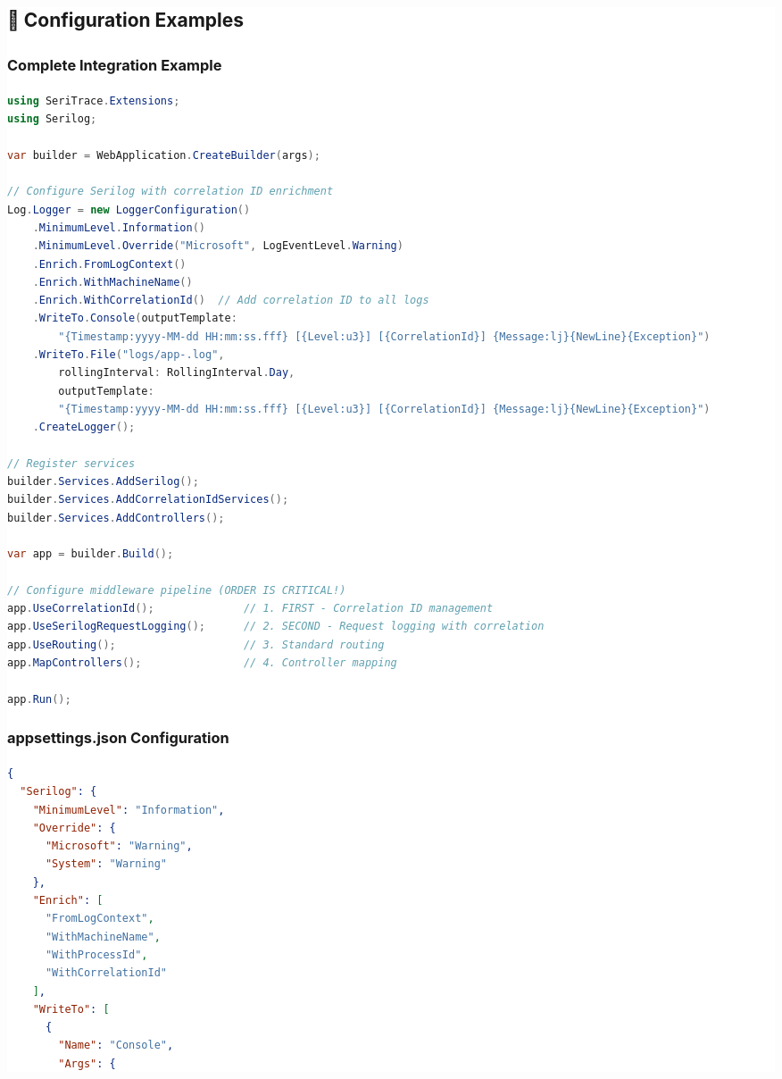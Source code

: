 ## 🔧 Configuration Examples

### Complete Integration Example

```csharp
using SeriTrace.Extensions;
using Serilog;

var builder = WebApplication.CreateBuilder(args);

// Configure Serilog with correlation ID enrichment
Log.Logger = new LoggerConfiguration()
    .MinimumLevel.Information()
    .MinimumLevel.Override("Microsoft", LogEventLevel.Warning)
    .Enrich.FromLogContext()
    .Enrich.WithMachineName()
    .Enrich.WithCorrelationId()  // Add correlation ID to all logs
    .WriteTo.Console(outputTemplate: 
        "{Timestamp:yyyy-MM-dd HH:mm:ss.fff} [{Level:u3}] [{CorrelationId}] {Message:lj}{NewLine}{Exception}")
    .WriteTo.File("logs/app-.log",
        rollingInterval: RollingInterval.Day,
        outputTemplate: 
        "{Timestamp:yyyy-MM-dd HH:mm:ss.fff} [{Level:u3}] [{CorrelationId}] {Message:lj}{NewLine}{Exception}")
    .CreateLogger();

// Register services
builder.Services.AddSerilog();
builder.Services.AddCorrelationIdServices();
builder.Services.AddControllers();

var app = builder.Build();

// Configure middleware pipeline (ORDER IS CRITICAL!)
app.UseCorrelationId();              // 1. FIRST - Correlation ID management
app.UseSerilogRequestLogging();      // 2. SECOND - Request logging with correlation
app.UseRouting();                    // 3. Standard routing
app.MapControllers();                // 4. Controller mapping

app.Run();
```

### appsettings.json Configuration

```json
{
  "Serilog": {
    "MinimumLevel": "Information",
    "Override": {
      "Microsoft": "Warning",
      "System": "Warning"
    },
    "Enrich": [
      "FromLogContext",
      "WithMachineName",
      "WithProcessId",
      "WithCorrelationId"
    ],
    "WriteTo": [
      {
        "Name": "Console",
        "Args": {
```